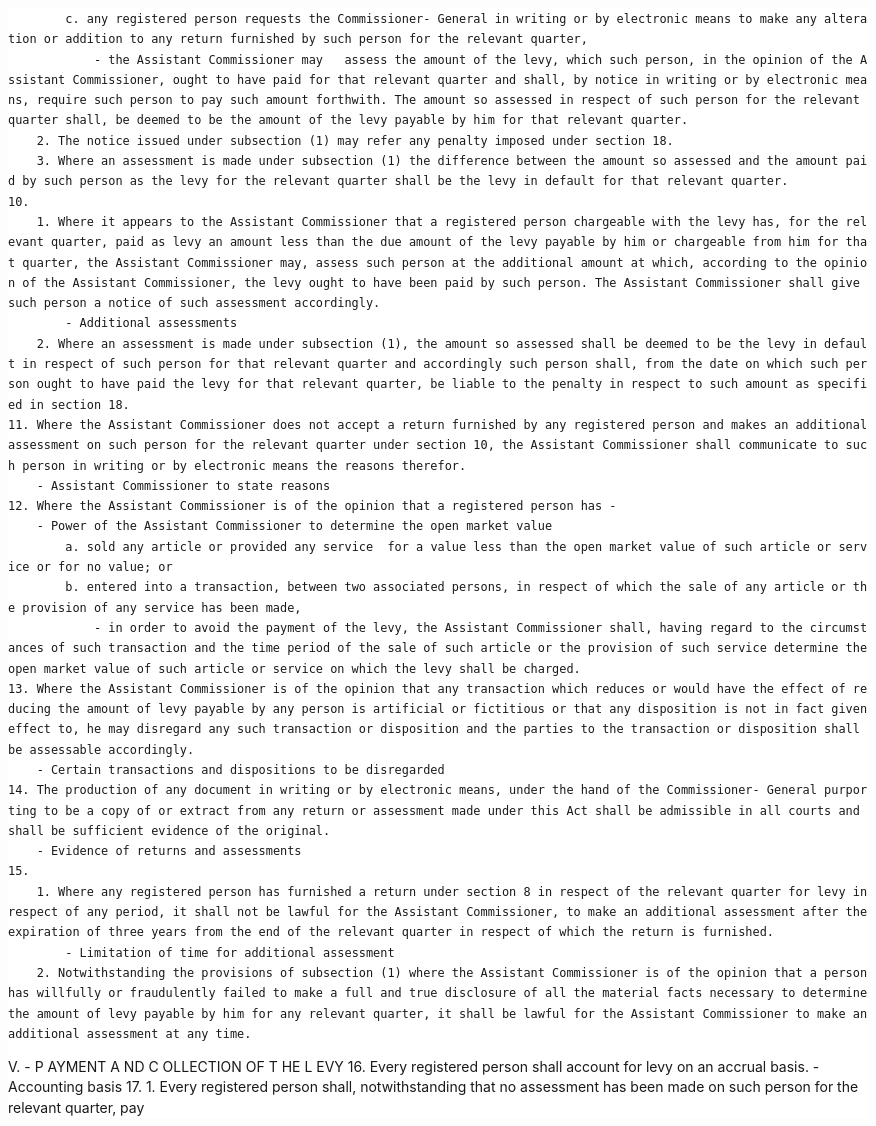             c. any registered person requests the Commissioner- General in writing or by electronic means to make any alteration or addition to any return furnished by such person for the relevant quarter,
                - the Assistant Commissioner may   assess the amount of the levy, which such person, in the opinion of the Assistant Commissioner, ought to have paid for that relevant quarter and shall, by notice in writing or by electronic means, require such person to pay such amount forthwith. The amount so assessed in respect of such person for the relevant quarter shall, be deemed to be the amount of the levy payable by him for that relevant quarter.
        2. The notice issued under subsection (1) may refer any penalty imposed under section 18.
        3. Where an assessment is made under subsection (1) the difference between the amount so assessed and the amount paid by such person as the levy for the relevant quarter shall be the levy in default for that relevant quarter.
    10. 
        1. Where it appears to the Assistant Commissioner that a registered person chargeable with the levy has, for the relevant quarter, paid as levy an amount less than the due amount of the levy payable by him or chargeable from him for that quarter, the Assistant Commissioner may, assess such person at the additional amount at which, according to the opinion of the Assistant Commissioner, the levy ought to have been paid by such person. The Assistant Commissioner shall give such person a notice of such assessment accordingly.
            - Additional assessments
        2. Where an assessment is made under subsection (1), the amount so assessed shall be deemed to be the levy in default in respect of such person for that relevant quarter and accordingly such person shall, from the date on which such person ought to have paid the levy for that relevant quarter, be liable to the penalty in respect to such amount as specified in section 18.
    11. Where the Assistant Commissioner does not accept a return furnished by any registered person and makes an additional assessment on such person for the relevant quarter under section 10, the Assistant Commissioner shall communicate to such person in writing or by electronic means the reasons therefor.
        - Assistant Commissioner to state reasons
    12. Where the Assistant Commissioner is of the opinion that a registered person has -
        - Power of the Assistant Commissioner to determine the open market value
            a. sold any article or provided any service  for a value less than the open market value of such article or service or for no value; or
            b. entered into a transaction, between two associated persons, in respect of which the sale of any article or the provision of any service has been made,
                - in order to avoid the payment of the levy, the Assistant Commissioner shall, having regard to the circumstances of such transaction and the time period of the sale of such article or the provision of such service determine the open market value of such article or service on which the levy shall be charged.
    13. Where the Assistant Commissioner is of the opinion that any transaction which reduces or would have the effect of reducing the amount of levy payable by any person is artificial or fictitious or that any disposition is not in fact given effect to, he may disregard any such transaction or disposition and the parties to the transaction or disposition shall be assessable accordingly.
        - Certain transactions and dispositions to be disregarded
    14. The production of any document in writing or by electronic means, under the hand of the Commissioner- General purporting to be a copy of or extract from any return or assessment made under this Act shall be admissible in all courts and shall be sufficient evidence of the original.
        - Evidence of returns and assessments
    15. 
        1. Where any registered person has furnished a return under section 8 in respect of the relevant quarter for levy in respect of any period, it shall not be lawful for the Assistant Commissioner, to make an additional assessment after the expiration of three years from the end of the relevant quarter in respect of which the return is furnished.
            - Limitation of time for additional assessment
        2. Notwithstanding the provisions of subsection (1) where the Assistant Commissioner is of the opinion that a person has willfully or fraudulently failed to make a full and true disclosure of all the material facts necessary to determine the amount of levy payable by him for any relevant quarter, it shall be lawful for the Assistant Commissioner to make an additional assessment at any time.
V. 
    - P AYMENT  A ND  C OLLECTION   OF  T HE  L EVY
    16. Every registered person shall account for levy on an accrual basis.
        - Accounting basis
    17. 
        1. Every registered person shall, notwithstanding that no assessment has been made on such person for the relevant quarter, pay
